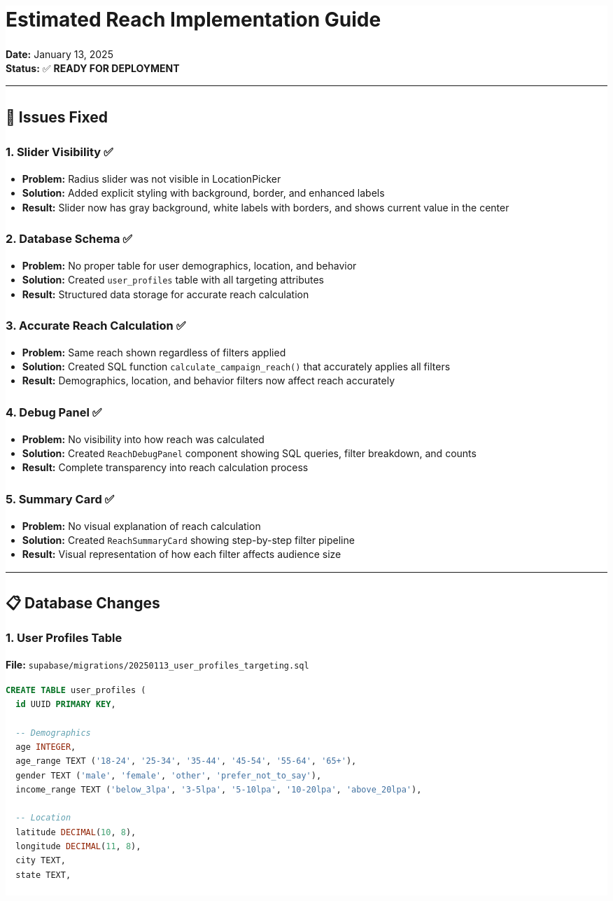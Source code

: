 # Estimated Reach Implementation Guide

**Date:** January 13, 2025  
**Status:** ✅ **READY FOR DEPLOYMENT**

---

## 🎯 Issues Fixed

### **1. Slider Visibility** ✅
- **Problem:** Radius slider was not visible in LocationPicker
- **Solution:** Added explicit styling with background, border, and enhanced labels
- **Result:** Slider now has gray background, white labels with borders, and shows current value in the center

### **2. Database Schema** ✅
- **Problem:** No proper table for user demographics, location, and behavior
- **Solution:** Created `user_profiles` table with all targeting attributes
- **Result:** Structured data storage for accurate reach calculation

### **3. Accurate Reach Calculation** ✅
- **Problem:** Same reach shown regardless of filters applied
- **Solution:** Created SQL function `calculate_campaign_reach()` that accurately applies all filters
- **Result:** Demographics, location, and behavior filters now affect reach accurately

### **4. Debug Panel** ✅
- **Problem:** No visibility into how reach was calculated
- **Solution:** Created `ReachDebugPanel` component showing SQL queries, filter breakdown, and counts
- **Result:** Complete transparency into reach calculation process

### **5. Summary Card** ✅
- **Problem:** No visual explanation of reach calculation
- **Solution:** Created `ReachSummaryCard` showing step-by-step filter pipeline
- **Result:** Visual representation of how each filter affects audience size

---

## 📋 Database Changes

### **1. User Profiles Table**

**File:** `supabase/migrations/20250113_user_profiles_targeting.sql`

```sql
CREATE TABLE user_profiles (
  id UUID PRIMARY KEY,
  
  -- Demographics
  age INTEGER,
  age_range TEXT ('18-24', '25-34', '35-44', '45-54', '55-64', '65+'),
  gender TEXT ('male', 'female', 'other', 'prefer_not_to_say'),
  income_range TEXT ('below_3lpa', '3-5lpa', '5-10lpa', '10-20lpa', 'above_20lpa'),
  
  -- Location
  latitude DECIMAL(10, 8),
  longitude DECIMAL(11, 8),
  city TEXT,
  state TEXT,
  
```
